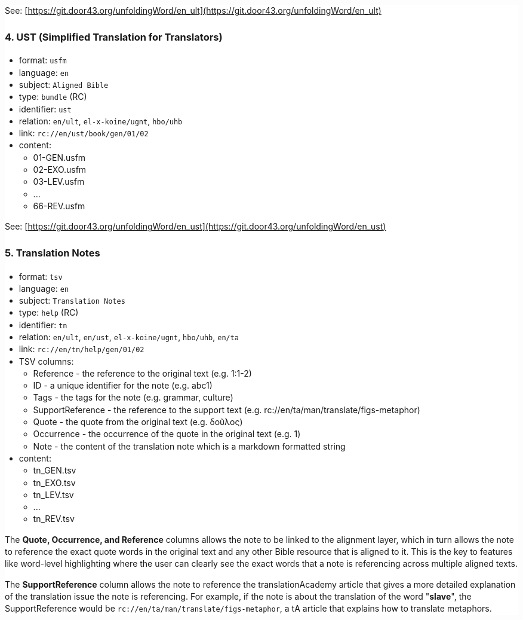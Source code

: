 See: [https://git.door43.org/unfoldingWord/en_ult](https://git.door43.org/unfoldingWord/en_ult)

### 4. UST (Simplified Translation for Translators)

- format: `usfm`
- language: `en`
- subject: `Aligned Bible`
- type: `bundle` (RC)
- identifier: `ust`
- relation: `en/ult`, `el-x-koine/ugnt`, `hbo/uhb`
- link: `rc://en/ust/book/gen/01/02`
- content:
  - 01-GEN.usfm
  - 02-EXO.usfm
  - 03-LEV.usfm
  - ...
  - 66-REV.usfm

See: [https://git.door43.org/unfoldingWord/en_ust](https://git.door43.org/unfoldingWord/en_ust)

### 5. Translation Notes

- format: `tsv`
- language: `en`
- subject: `Translation Notes`
- type: `help` (RC)
- identifier: `tn`
- relation: `en/ult`, `en/ust`, `el-x-koine/ugnt`, `hbo/uhb`, `en/ta`
- link: `rc://en/tn/help/gen/01/02`
- TSV columns:
  - Reference - the reference to the original text (e.g. 1:1-2)
  - ID - a unique identifier for the note (e.g. abc1)
  - Tags - the tags for the note (e.g. grammar, culture)
  - SupportReference - the reference to the support text (e.g. rc://en/ta/man/translate/figs-metaphor)
  - Quote - the quote from the original text (e.g. δοῦλος)
  - Occurrence - the occurrence of the quote in the original text (e.g. 1)
  - Note - the content of the translation note which is a markdown formatted string
- content:
  - tn_GEN.tsv
  - tn_EXO.tsv
  - tn_LEV.tsv
  - ...
  - tn_REV.tsv

The **Quote, Occurrence, and Reference** columns allows the note to be linked to the alignment layer, which in turn allows the note to reference the exact quote words in the original text and any other Bible resource that is aligned to it. This is the key to features like word-level highlighting where the user can clearly see the exact words that a note is referencing across multiple aligned texts.

The **SupportReference** column allows the note to reference the translationAcademy article that gives a more detailed explanation of the translation issue the note is referencing. For example, if the note is about the translation of the word "**slave**", the SupportReference would be `rc://en/ta/man/translate/figs-metaphor`, a tA article that explains how to translate metaphors.
